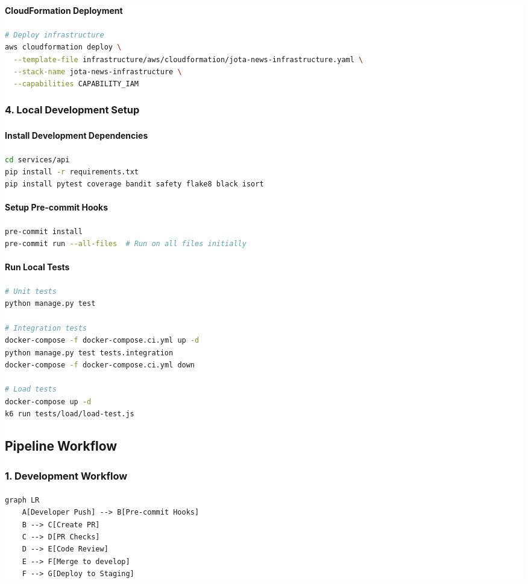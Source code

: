 #### CloudFormation Deployment

```bash
# Deploy infrastructure
aws cloudformation deploy \
  --template-file infrastructure/aws/cloudformation/jota-news-infrastructure.yaml \
  --stack-name jota-news-infrastructure \
  --capabilities CAPABILITY_IAM
```

### 4. Local Development Setup

#### Install Development Dependencies

```bash
cd services/api
pip install -r requirements.txt
pip install pytest coverage bandit safety flake8 black isort
```

#### Setup Pre-commit Hooks

```bash
pre-commit install
pre-commit run --all-files  # Run on all files initially
```

#### Run Local Tests

```bash
# Unit tests
python manage.py test

# Integration tests
docker-compose -f docker-compose.ci.yml up -d
python manage.py test tests.integration
docker-compose -f docker-compose.ci.yml down

# Load tests
docker-compose up -d
k6 run tests/load/load-test.js
```

## Pipeline Workflow

### 1. Development Workflow

```mermaid
graph LR
    A[Developer Push] --> B[Pre-commit Hooks]
    B --> C[Create PR]
    C --> D[PR Checks]
    D --> E[Code Review]
    E --> F[Merge to develop]
    F --> G[Deploy to Staging]
```
